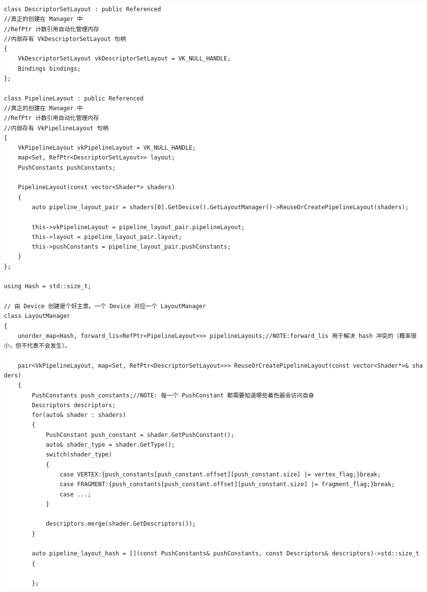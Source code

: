 ```CXX
class DescriptorSetLayout : public Referenced
//真正的创建在 Manager 中
//RefPtr 计数引用自动化管理内存
//内部存有 VkDescriptorSetLayout 句柄
{
    VkDescriptorSetLayout vkDescriptorSetLayout = VK_NULL_HANDLE;
    Bindings bindings;
};

class PipelineLayout : public Referenced
//真正的创建在 Manager 中
//RefPtr 计数引用自动化管理内存
//内部存有 VkPipelineLayout 句柄
{
    VkPipelineLayout vkPipelineLayout = VK_NULL_HANDLE;
    map<Set, RefPtr<DescriptorSetLayout>> layout;
    PushConstants pushConstants;

    PipelineLayout(const vector<Shader*> shaders)
    {
        auto pipeline_layout_pair = shaders[0].GetDevice().GetLayoutManager()->ReuseOrCreatePipelineLayout(shaders);

        this->vkPipelineLayout = pipeline_layout_pair.pipelineLayout;
        this->layout = pipeline_layout_pair.layout;
        this->pushConstants = pipeline_layout_pair.pushConstants;
    }
};

using Hash = std::size_t;

// 由 Device 创建是个好主意。一个 Device 对应一个 LayoutManager
class LayoutManager
{
    unorder_map<Hash, forward_lis<RefPtr<PipelineLayout>>> pipelineLayouts;//NOTE:forward_lis 用于解决 hash 冲突的（概率很小，但不代表不会发生）。

    pair<VkPipelineLayout, map<Set, RefPtr<DescriptorSetLayout>>> ReuseOrCreatePipelineLayout(const vector<Shader*>& shaders)
    {
        PushConstants push_constants;//NOTE: 每一个 PushConstant 都需要知道哪些着色器会访问自身
        Descriptors descriptors;
        for(auto& shader : shaders)
        {
            PushConstant push_constant = shader.GetPushConstant();
            auto& shader_type = shader.GetType();
            switch(shader_type)
            {
                case VERTEX:{push_constants[push_constant.offset][push_constant.size] |= vertex_flag;}break;
                case FRAGMENT:{push_constants[push_constant.offset][push_constant.size] |= fragment_flag;}break;
                case ...;
            }

            descriptors.merge(shader.GetDescriptors());
        }

        auto pipeline_layout_hash = [](const PushConstants& pushConstants, const Descriptors& descriptors)->std::size_t
        {

        };
```